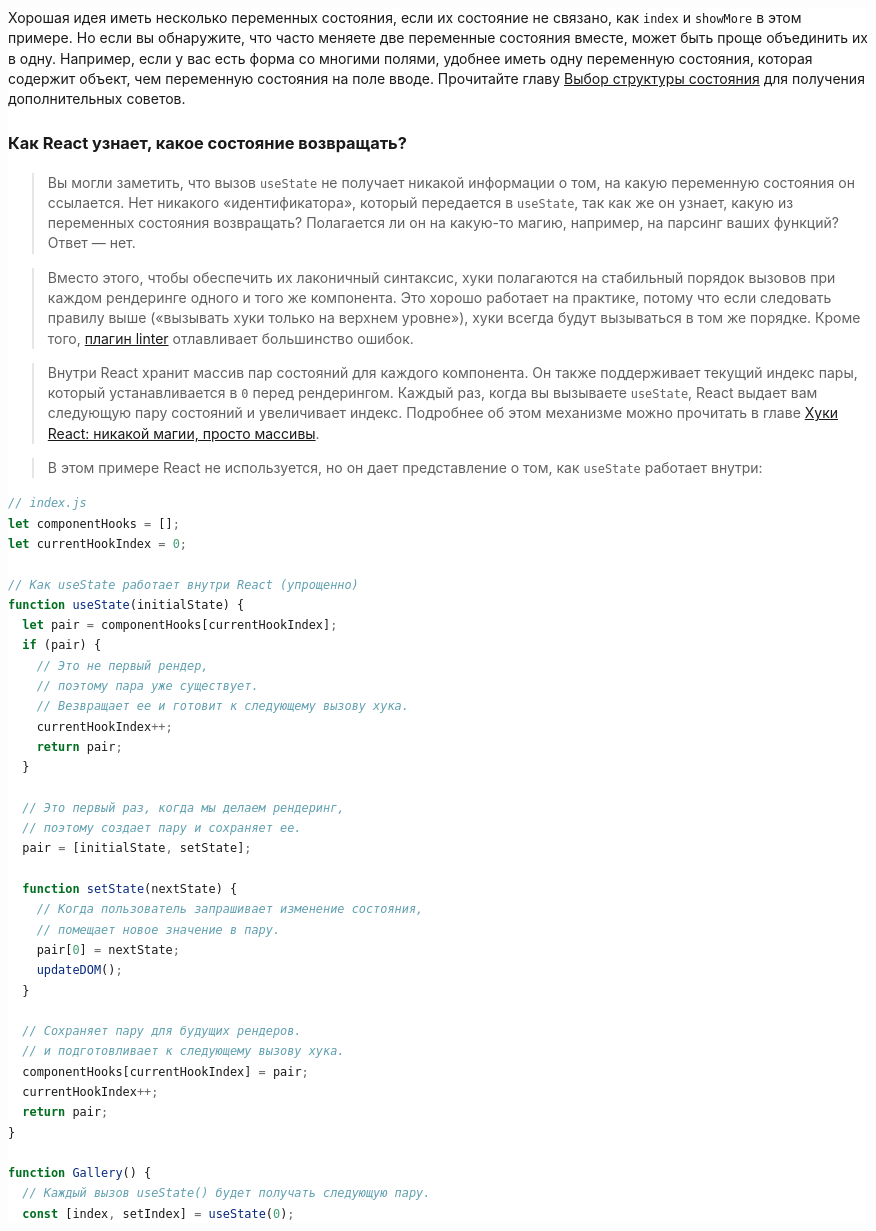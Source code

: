 Хорошая идея иметь несколько переменных состояния, если их состояние не связано, как `index` и `showMore` в этом примере. Но если вы обнаружите, что часто меняете две переменные состояния вместе, может быть проще объединить их в одну. Например, если у вас есть форма со многими полями, удобнее иметь одну переменную состояния, которая содержит объект, чем переменную состояния на поле вводе. Прочитайте главу [Выбор структуры состояния](https://react.dev/learn/choosing-the-state-structure) для получения дополнительных советов.

### Как React узнает, какое состояние возвращать?

> Вы могли заметить, что вызов `useState` не получает никакой информации о том, на какую переменную состояния он ссылается. Нет никакого «идентификатора», который передается в `useState`, так как же он узнает, какую из переменных состояния возвращать? Полагается ли он на какую-то магию, например, на парсинг ваших функций? Ответ — нет.

> Вместо этого, чтобы обеспечить их лаконичный синтаксис, хуки полагаются на стабильный порядок вызовов при каждом рендеринге одного и того же компонента. Это хорошо работает на практике, потому что если следовать правилу выше («вызывать хуки только на верхнем уровне»), хуки всегда будут вызываться в том же порядке. Кроме того, [плагин linter](https://www.npmjs.com/package/eslint-plugin-react-hooks) отлавливает большинство ошибок.

> Внутри React хранит массив пар состояний для каждого компонента. Он также поддерживает текущий индекс пары, который устанавливается в `0` перед рендерингом. Каждый раз, когда вы вызываете `useState`, React выдает вам следующую пару состояний и увеличивает индекс. Подробнее об этом механизме можно прочитать в главе [Хуки React: никакой магии, просто массивы](https://medium.com/@ryardley/react-hooks-not-magic-just-arrays-cd4f1857236e).

> В этом примере React не используется, но он дает представление о том, как `useState` работает внутри:

```js
// index.js
let componentHooks = [];
let currentHookIndex = 0;

// Как useState работает внутри React (упрощенно)
function useState(initialState) {
  let pair = componentHooks[currentHookIndex];
  if (pair) {
    // Это не первый рендер,
    // поэтому пара уже существует.
    // Везвращает ее и готовит к следующему вызову хука.
    currentHookIndex++;
    return pair;
  }

  // Это первый раз, когда мы делаем рендеринг,
  // поэтому создает пару и сохраняет ее.
  pair = [initialState, setState];

  function setState(nextState) {
    // Когда пользователь запрашивает изменение состояния,
    // помещает новое значение в пару.
    pair[0] = nextState;
    updateDOM();
  }

  // Сохраняет пару для будущих рендеров.
  // и подготовливает к следующему вызову хука.
  componentHooks[currentHookIndex] = pair;
  currentHookIndex++;
  return pair;
}

function Gallery() {
  // Каждый вызов useState() будет получать следующую пару.
  const [index, setIndex] = useState(0);
```